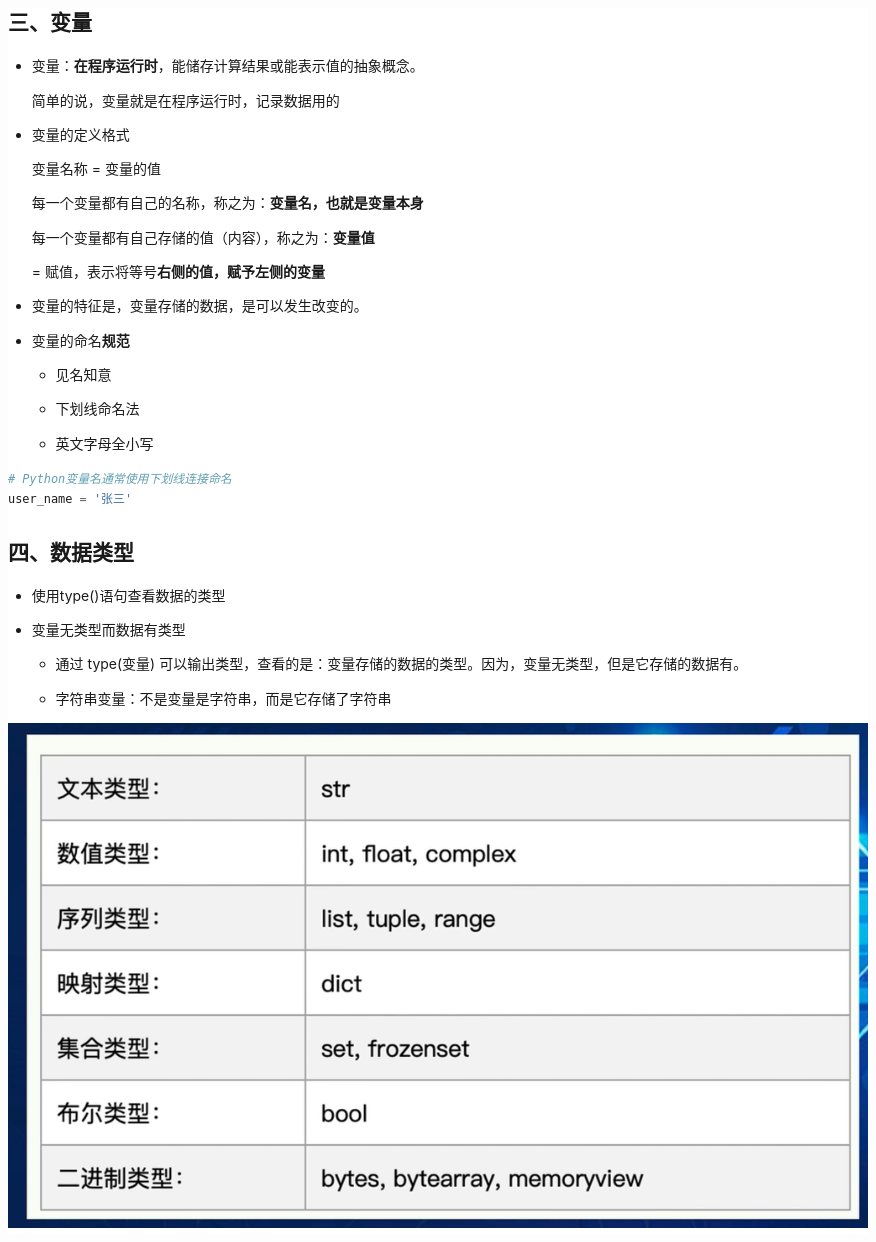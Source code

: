 

## 三、变量

- 变量：**在程序运行时**，能储存计算结果或能表示值的抽象概念。

  简单的说，变量就是在程序运行时，记录数据用的

- 变量的定义格式

  变量名称 = 变量的值

  每一个变量都有自己的名称，称之为：**变量名，也就是变量本身**

  每一个变量都有自己存储的值（内容），称之为：**变量值**

  = 赋值，表示将等号**右侧的值，赋予左侧的变量**

- 变量的特征是，变量存储的数据，是可以发生改变的。

- 变量的命名**规范**

  - 见名知意

  - 下划线命名法

  - 英文字母全小写

```python
# Python变量名通常使用下划线连接命名
user_name = '张三'
```



## 四、数据类型

- 使用type()语句查看数据的类型

- 变量无类型而数据有类型

  - 通过 type(变量) 可以输出类型，查看的是：变量存储的数据的类型。因为，变量无类型，但是它存储的数据有。

  - 字符串变量：不是变量是字符串，而是它存储了字符串

![](img/3.png)
